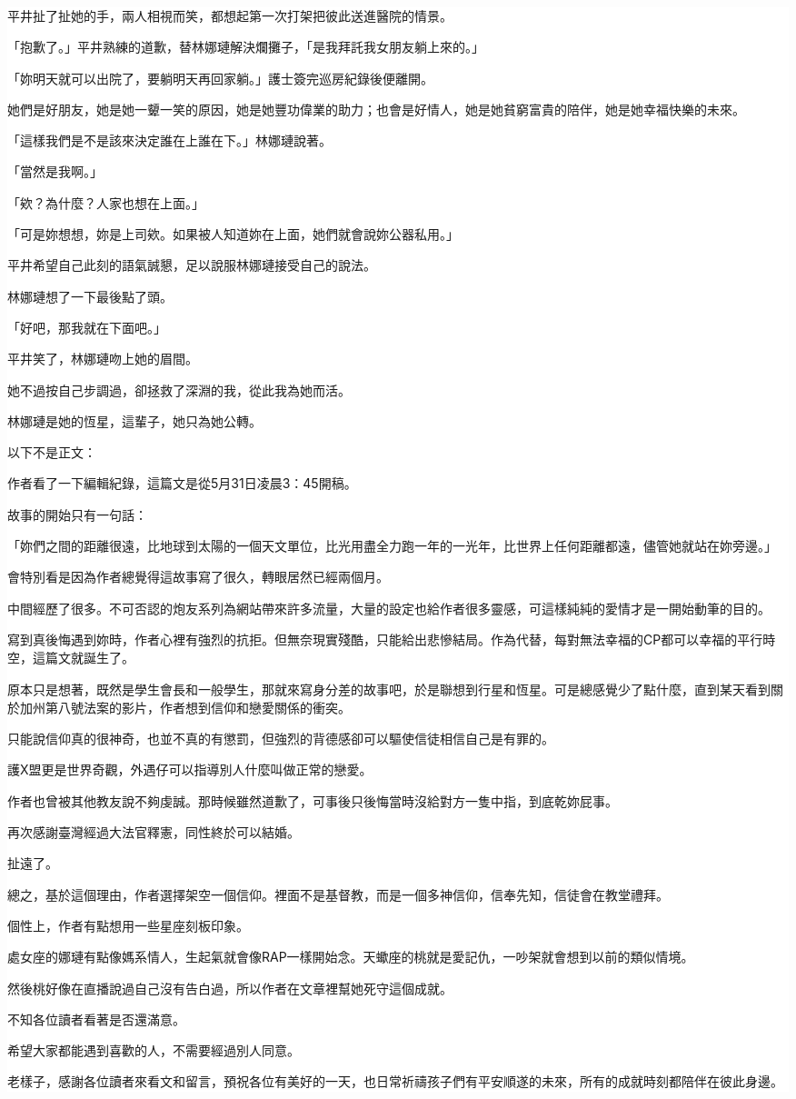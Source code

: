 平井扯了扯她的手，兩人相視而笑，都想起第一次打架把彼此送進醫院的情景。

「抱歉了。」平井熟練的道歉，替林娜璉解決爛攤子，「是我拜託我女朋友躺上來的。」

「妳明天就可以出院了，要躺明天再回家躺。」護士簽完巡房紀錄後便離開。

她們是好朋友，她是她一顰一笑的原因，她是她豐功偉業的助力；也會是好情人，她是她貧窮富貴的陪伴，她是她幸福快樂的未來。

「這樣我們是不是該來決定誰在上誰在下。」林娜璉說著。

「當然是我啊。」

「欸？為什麼？人家也想在上面。」

「可是妳想想，妳是上司欸。如果被人知道妳在上面，她們就會說妳公器私用。」

平井希望自己此刻的語氣誠懇，足以說服林娜璉接受自己的說法。

林娜璉想了一下最後點了頭。

「好吧，那我就在下面吧。」

平井笑了，林娜璉吻上她的眉間。

她不過按自己步調過，卻拯救了深淵的我，從此我為她而活。

林娜璉是她的恆星，這輩子，她只為她公轉。

以下不是正文：

作者看了一下編輯紀錄，這篇文是從5月31日凌晨3：45開稿。

故事的開始只有一句話：

「妳們之間的距離很遠，比地球到太陽的一個天文單位，比光用盡全力跑一年的一光年，比世界上任何距離都遠，儘管她就站在妳旁邊。」

會特別看是因為作者總覺得這故事寫了很久，轉眼居然已經兩個月。

中間經歷了很多。不可否認的炮友系列為網站帶來許多流量，大量的設定也給作者很多靈感，可這樣純純的愛情才是一開始動筆的目的。

寫到真後悔遇到妳時，作者心裡有強烈的抗拒。但無奈現實殘酷，只能給出悲慘結局。作為代替，每對無法幸福的CP都可以幸福的平行時空，這篇文就誕生了。

原本只是想著，既然是學生會長和一般學生，那就來寫身分差的故事吧，於是聯想到行星和恆星。可是總感覺少了點什麼，直到某天看到關於加州第八號法案的影片，作者想到信仰和戀愛關係的衝突。

只能說信仰真的很神奇，也並不真的有懲罰，但強烈的背德感卻可以驅使信徒相信自己是有罪的。

護X盟更是世界奇觀，外遇仔可以指導別人什麼叫做正常的戀愛。

作者也曾被其他教友說不夠虔誠。那時候雖然道歉了，可事後只後悔當時沒給對方一隻中指，到底乾妳屁事。

再次感謝臺灣經過大法官釋憲，同性終於可以結婚。

扯遠了。

總之，基於這個理由，作者選擇架空一個信仰。裡面不是基督教，而是一個多神信仰，信奉先知，信徒會在教堂禮拜。

個性上，作者有點想用一些星座刻板印象。

處女座的娜璉有點像媽系情人，生起氣就會像RAP一樣開始念。天蠍座的桃就是愛記仇，一吵架就會想到以前的類似情境。

然後桃好像在直播說過自己沒有告白過，所以作者在文章裡幫她死守這個成就。

不知各位讀者看著是否還滿意。

希望大家都能遇到喜歡的人，不需要經過別人同意。

老樣子，感謝各位讀者來看文和留言，預祝各位有美好的一天，也日常祈禱孩子們有平安順遂的未來，所有的成就時刻都陪伴在彼此身邊。
